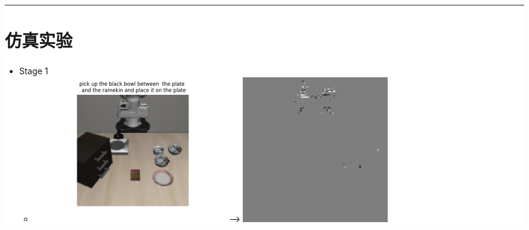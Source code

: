 - - - - - - - - - - -

仿真实验
======
+ Stage 1
  + <img src="/files/paper2/4.png" alt="Figure 4" width="320"> --> <img src="/files/paper2/4.gif" alt="gif 4" width="240">
